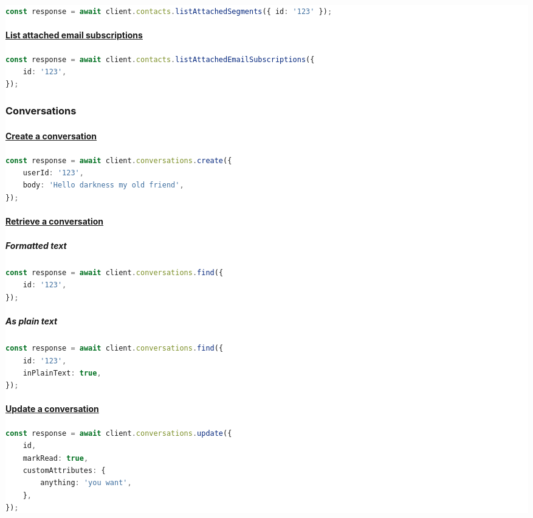 ```typescript
const response = await client.contacts.listAttachedSegments({ id: '123' });
```

#### [List attached email subscriptions](https://developers.intercom.com/intercom-api-reference/reference/list-attached-email-subscriptions)

```typescript
const response = await client.contacts.listAttachedEmailSubscriptions({
    id: '123',
});
```

### Conversations

#### [Create a conversation](https://developers.intercom.com/intercom-api-reference/reference/create-a-conversation)

```typescript
const response = await client.conversations.create({
    userId: '123',
    body: 'Hello darkness my old friend',
});
```

#### [Retrieve a conversation](https://developers.intercom.com/intercom-api-reference/reference/retrieve-a-conversation)

##### Formatted text

```typescript
const response = await client.conversations.find({
    id: '123',
});
```

##### As plain text

```typescript
const response = await client.conversations.find({
    id: '123',
    inPlainText: true,
});
```

#### [Update a conversation](https://developers.intercom.com/intercom-api-reference/reference/update-a-conversation)

```typescript
const response = await client.conversations.update({
    id,
    markRead: true,
    customAttributes: {
        anything: 'you want',
    },
});
```
